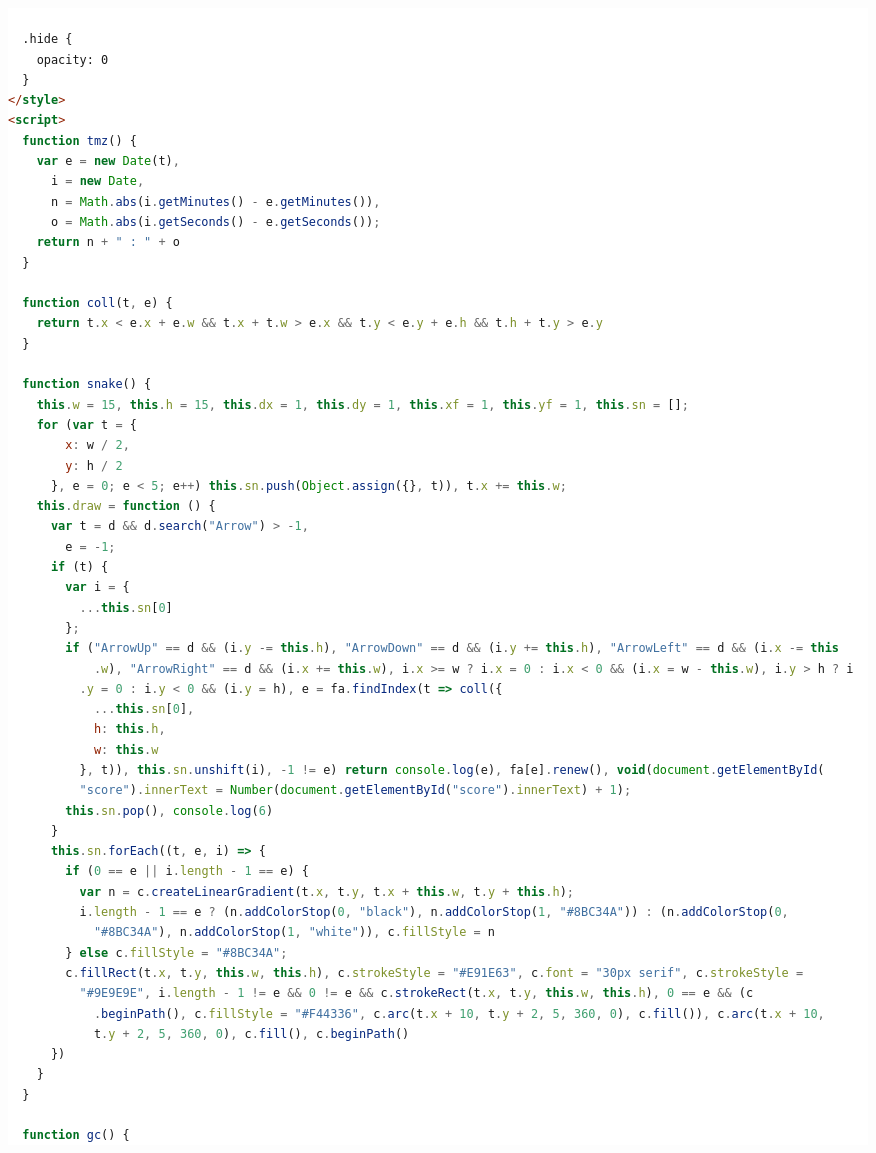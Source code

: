 ```html

  .hide {
    opacity: 0
  }
</style>
<script>
  function tmz() {
    var e = new Date(t),
      i = new Date,
      n = Math.abs(i.getMinutes() - e.getMinutes()),
      o = Math.abs(i.getSeconds() - e.getSeconds());
    return n + " : " + o
  }

  function coll(t, e) {
    return t.x < e.x + e.w && t.x + t.w > e.x && t.y < e.y + e.h && t.h + t.y > e.y
  }

  function snake() {
    this.w = 15, this.h = 15, this.dx = 1, this.dy = 1, this.xf = 1, this.yf = 1, this.sn = [];
    for (var t = {
        x: w / 2,
        y: h / 2
      }, e = 0; e < 5; e++) this.sn.push(Object.assign({}, t)), t.x += this.w;
    this.draw = function () {
      var t = d && d.search("Arrow") > -1,
        e = -1;
      if (t) {
        var i = {
          ...this.sn[0]
        };
        if ("ArrowUp" == d && (i.y -= this.h), "ArrowDown" == d && (i.y += this.h), "ArrowLeft" == d && (i.x -= this
            .w), "ArrowRight" == d && (i.x += this.w), i.x >= w ? i.x = 0 : i.x < 0 && (i.x = w - this.w), i.y > h ? i
          .y = 0 : i.y < 0 && (i.y = h), e = fa.findIndex(t => coll({
            ...this.sn[0],
            h: this.h,
            w: this.w
          }, t)), this.sn.unshift(i), -1 != e) return console.log(e), fa[e].renew(), void(document.getElementById(
          "score").innerText = Number(document.getElementById("score").innerText) + 1);
        this.sn.pop(), console.log(6)
      }
      this.sn.forEach((t, e, i) => {
        if (0 == e || i.length - 1 == e) {
          var n = c.createLinearGradient(t.x, t.y, t.x + this.w, t.y + this.h);
          i.length - 1 == e ? (n.addColorStop(0, "black"), n.addColorStop(1, "#8BC34A")) : (n.addColorStop(0,
            "#8BC34A"), n.addColorStop(1, "white")), c.fillStyle = n
        } else c.fillStyle = "#8BC34A";
        c.fillRect(t.x, t.y, this.w, this.h), c.strokeStyle = "#E91E63", c.font = "30px serif", c.strokeStyle =
          "#9E9E9E", i.length - 1 != e && 0 != e && c.strokeRect(t.x, t.y, this.w, this.h), 0 == e && (c
            .beginPath(), c.fillStyle = "#F44336", c.arc(t.x + 10, t.y + 2, 5, 360, 0), c.fill()), c.arc(t.x + 10,
            t.y + 2, 5, 360, 0), c.fill(), c.beginPath()
      })
    }
  }

  function gc() {
```